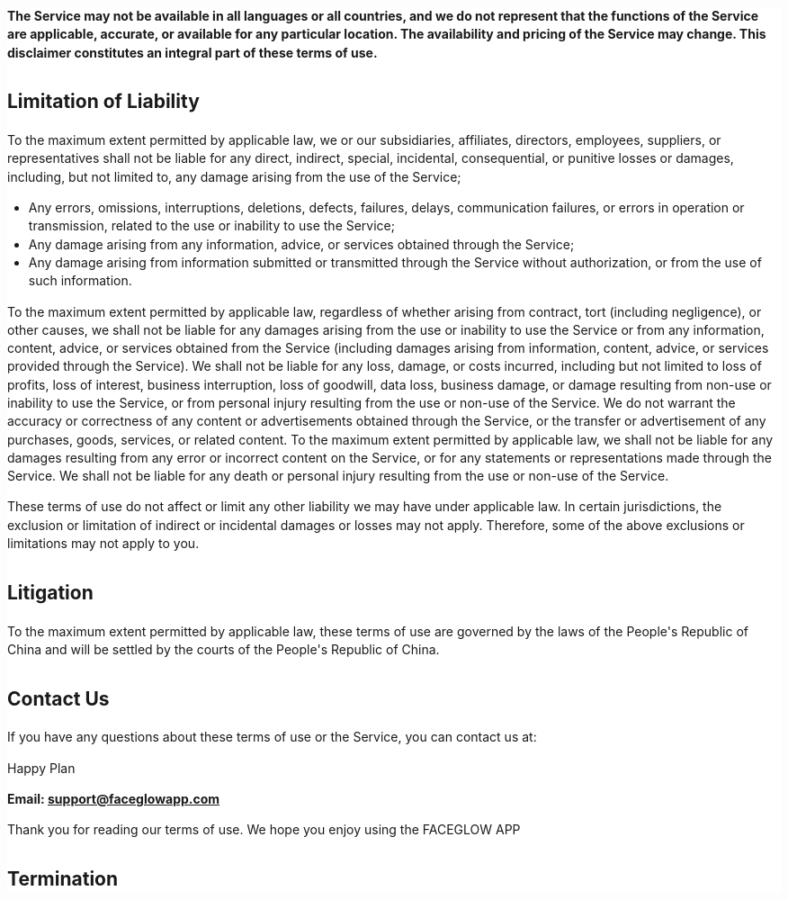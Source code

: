 **The Service may not be available in all languages or all countries, and we do not represent that the functions of the Service are applicable, accurate, or available for any particular location. The availability and pricing of the Service may change. This disclaimer constitutes an integral part of these terms of use.**

## **Limitation of Liability**

To the maximum extent permitted by applicable law, we or our subsidiaries, affiliates, directors, employees, suppliers, or representatives shall not be liable for any direct, indirect, special, incidental, consequential, or punitive losses or damages, including, but not limited to, any damage arising from the use of the Service;

- Any errors, omissions, interruptions, deletions, defects, failures, delays, communication failures, or errors in operation or transmission, related to the use or inability to use the Service;
- Any damage arising from any information, advice, or services obtained through the Service;
- Any damage arising from information submitted or transmitted through the Service without authorization, or from the use of such information.

To the maximum extent permitted by applicable law, regardless of whether arising from contract, tort (including negligence), or other causes, we shall not be liable for any damages arising from the use or inability to use the Service or from any information, content, advice, or services obtained from the Service (including damages arising from information, content, advice, or services provided through the Service). We shall not be liable for any loss, damage, or costs incurred, including but not limited to loss of profits, loss of interest, business interruption, loss of goodwill, data loss, business damage, or damage resulting from non-use or inability to use the Service, or from personal injury resulting from the use or non-use of the Service. We do not warrant the accuracy or correctness of any content or advertisements obtained through the Service, or the transfer or advertisement of any purchases, goods, services, or related content. To the maximum extent permitted by applicable law, we shall not be liable for any damages resulting from any error or incorrect content on the Service, or for any statements or representations made through the Service. We shall not be liable for any death or personal injury resulting from the use or non-use of the Service.

These terms of use do not affect or limit any other liability we may have under applicable law. In certain jurisdictions, the exclusion or limitation of indirect or incidental damages or losses may not apply. Therefore, some of the above exclusions or limitations may not apply to you.

## **Litigation**

To the maximum extent permitted by applicable law, these terms of use are governed by the laws of the People's Republic of China and will be settled by the courts of the People's Republic of China.

## **Contact Us**

If you have any questions about these terms of use or the Service, you can contact us at:

Happy Plan

**Email: [support@faceglowapp.com](mailto:support@faceglowapp.com)**

Thank you for reading our terms of use. We hope you enjoy using the FACEGLOW APP

## **Termination**
